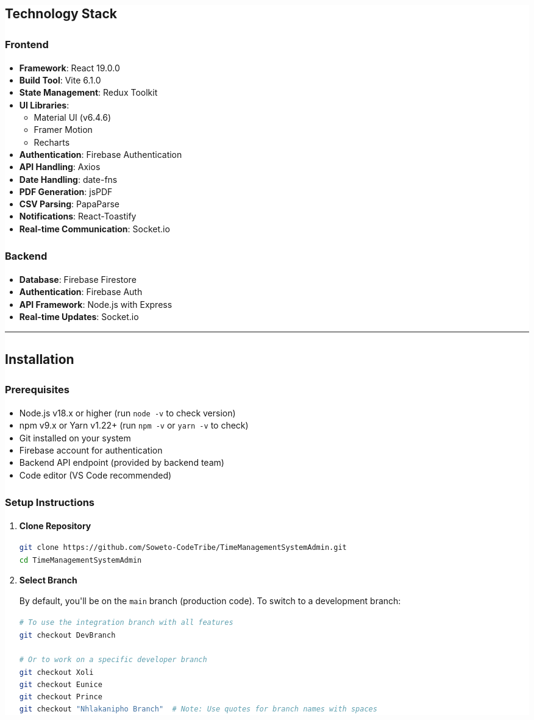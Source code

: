 
## Technology Stack

### Frontend
- **Framework**: React 19.0.0
- **Build Tool**: Vite 6.1.0
- **State Management**: Redux Toolkit
- **UI Libraries**:
  - Material UI (v6.4.6)
  - Framer Motion
  - Recharts
- **Authentication**: Firebase Authentication
- **API Handling**: Axios
- **Date Handling**: date-fns
- **PDF Generation**: jsPDF
- **CSV Parsing**: PapaParse
- **Notifications**: React-Toastify
- **Real-time Communication**: Socket.io

### Backend
- **Database**: Firebase Firestore
- **Authentication**: Firebase Auth
- **API Framework**: Node.js with Express
- **Real-time Updates**: Socket.io

---

## Installation

### Prerequisites
- Node.js v18.x or higher (run `node -v` to check version)
- npm v9.x or Yarn v1.22+ (run `npm -v` or `yarn -v` to check)
- Git installed on your system
- Firebase account for authentication
- Backend API endpoint (provided by backend team)
- Code editor (VS Code recommended)

### Setup Instructions

1. **Clone Repository**
   ```bash
   git clone https://github.com/Soweto-CodeTribe/TimeManagementSystemAdmin.git
   cd TimeManagementSystemAdmin
   ```

2. **Select Branch**
   
   By default, you'll be on the `main` branch (production code). To switch to a development branch:
   
   ```bash
   # To use the integration branch with all features
   git checkout DevBranch
   
   # Or to work on a specific developer branch
   git checkout Xoli
   git checkout Eunice
   git checkout Prince
   git checkout "Nhlakanipho Branch"  # Note: Use quotes for branch names with spaces
   ```
